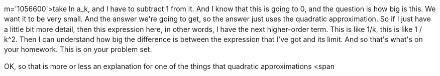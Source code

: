   m='1056600'>take</span> <span m='1056940'>ln</span> <span
  m='1057460'>a_k,</span> <span m='1058510'>and</span> <span
  m='1058620'>I</span> <span m='1058660'>have</span> <span m='1058880'>to</span>
  <span m='1058970'>subtract</span> <span m='1059630'>1</span> <span
  m='1059910'>from</span> <span m='1060170'>it.</span> <span
  m='1060670'>And</span> <span m='1060830'>I</span> <span
  m='1060900'>know</span> <span m='1061140'>that</span> <span
  m='1061260'>this</span> <span m='1061410'>is</span> <span
  m='1061530'>going</span> <span m='1061780'>to</span> <span
  m='1061870'>0,</span> <span m='1062420'>and</span> <span
  m='1062520'>the</span> <span m='1062590'>question</span> <span
  m='1063060'>is</span> <span m='1063630'>how</span> <span
  m='1063860'>big</span> <span m='1064160'>is</span> <span
  m='1064310'>this.</span> <span m='1067870'>We</span> <span m='1068090'>want
  it</span> <span m='1068370'>to</span> <span m='1068480'>be</span> <span
  m='1068610'>very</span> <span m='1068890'>small.</span> <span
  m='1071760'>And</span> <span m='1072100'>the</span> <span
  m='1072470'>answer</span> <span m='1073000'>we're</span> <span
  m='1073230'>going to</span> <span m='1073400'>get,</span> <span
  m='1074490'>so</span> <span m='1075350'>the</span> <span
  m='1075480'>answer</span> <span m='1075910'>just</span> <span
  m='1076170'>uses</span> <span m='1076810'>the</span> <span
  m='1076920'>quadratic</span> <span m='1077500'>approximation.</span> <span
  m='1083570'>So</span> <span m='1083800'>if</span> <span m='1083900'>I</span>
  <span m='1083970'>just</span> <span m='1084220'>have</span> <span
  m='1084350'>a</span> <span m='1084440'>little</span> <span
  m='1084780'>bit</span> <span m='1084900'>more</span> <span
  m='1085200'>detail,</span> <span m='1086150'>then</span> <span
  m='1086520'>this</span> <span m='1086750'>expression</span> <span
  m='1087340'>here,</span> <span m='1087580'>in</span> <span
  m='1087710'>other</span> <span m='1087900'>words,</span> <span
  m='1088720'>I</span> <span m='1088850'>have</span> <span
  m='1089110'>the</span> <span m='1089230'>next</span> <span
  m='1090270'>higher-order</span> <span m='1090810'>term.</span> <span
  m='1091210'>This</span> <span m='1091350'>is</span> <span
  m='1091470'>like</span> <span m='1091650'>1/k,</span> <span
  m='1092230'>this</span> <span m='1092350'>is</span> <span
  m='1092440'>like</span> <span m='1092630'>1</span> <span m='1092770'>/</span>
  <span m='1092940'>k^2.</span> <span m='1095420'>Then</span> <span
  m='1095680'>I</span> <span m='1095780'>can</span> <span
  m='1096160'>understand</span> <span m='1097060'>how</span> <span
  m='1097250'>big</span> <span m='1097970'>the</span> <span
  m='1098200'>difference is</span> <span m='1099580'>between</span> <span
  m='1100530'>the</span> <span m='1101100'>expression that</span> <span
  m='1101700'>I've</span> <span m='1101860'>got</span> <span
  m='1102110'>and</span> <span m='1102190'>its limit.</span> <span
  m='1104260'>And</span> <span m='1104390'>so</span> <span
  m='1104500'>that's</span> <span m='1104730'>what's</span> <span
  m='1104900'>on</span> <span m='1105080'>your</span> <span
  m='1105190'>homework.</span> <span m='1106200'>This</span> <span
  m='1106350'>is</span> <span m='1106480'>on</span> <span
  m='1106630'>your</span> <span m='1106740'>problem</span> <span
  m='1107340'>set.</span> </p><p><span m='1111610'>OK,</span> <span
  m='1112020'>so</span> <span m='1112290'>that</span> <span
  m='1112920'>is</span> <span m='1113380'>more</span> <span
  m='1113680'>or</span> <span m='1113750'>less</span> <span
  m='1114000'>an</span> <span m='1114080'>explanation</span> <span
  m='1114650'>for</span> <span m='1114810'>one</span> <span
  m='1115050'>of</span> <span m='1115120'>the</span> <span
  m='1115210'>things</span> <span m='1115920'>that</span> <span
  m='1116050'>quadratic</span> <span m='1116540'>approximations</span> <span
